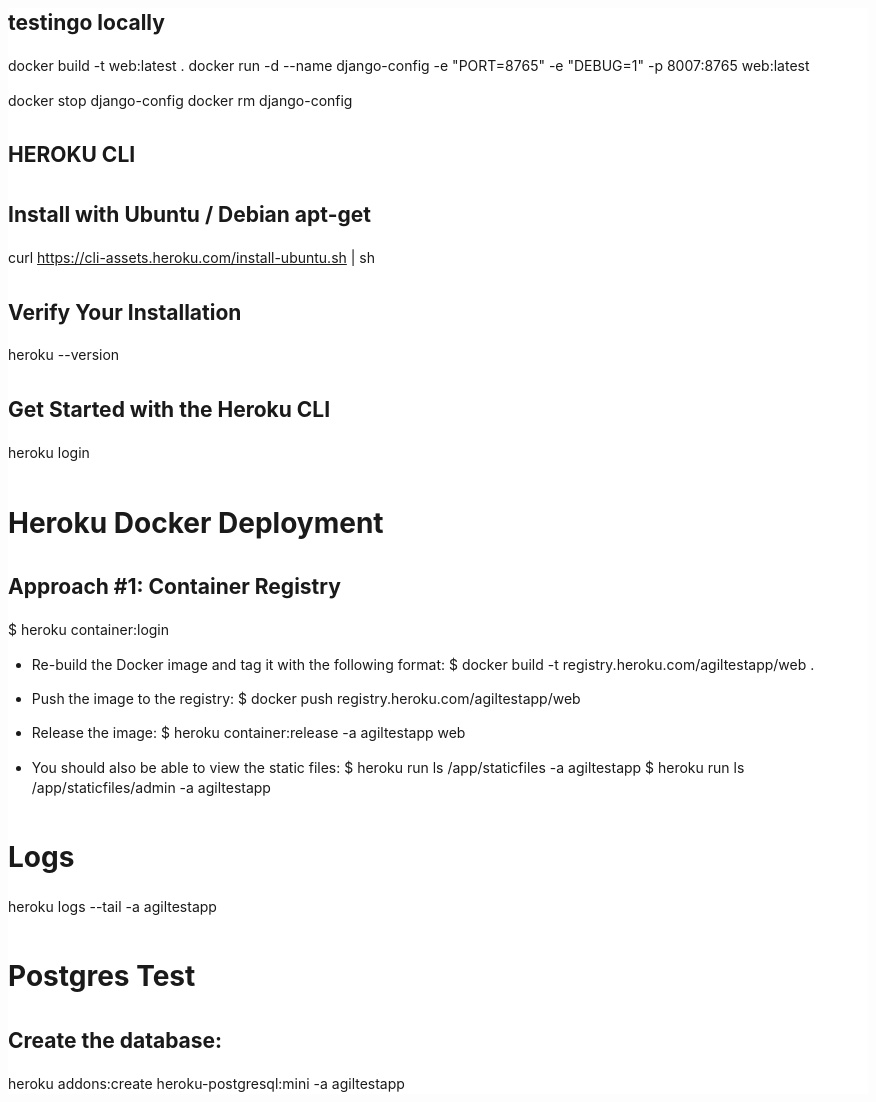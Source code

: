 
## testingo locally
docker build -t web:latest .
docker run -d --name django-config -e "PORT=8765" -e "DEBUG=1" -p 8007:8765 web:latest

docker stop django-config
docker rm django-config


## HEROKU CLI
## Install with Ubuntu / Debian apt-get
curl https://cli-assets.heroku.com/install-ubuntu.sh | sh

## Verify Your Installation
heroku --version

## Get Started with the Heroku CLI
heroku login

# Heroku Docker Deployment
## Approach #1: Container Registry
$ heroku container:login

- Re-build the Docker image and tag it with the following format:
$ docker build -t registry.heroku.com/agiltestapp/web .

- Push the image to the registry:
$ docker push registry.heroku.com/agiltestapp/web

- Release the image:
$ heroku container:release -a agiltestapp web

- You should also be able to view the static files:
$ heroku run ls /app/staticfiles -a agiltestapp
$ heroku run ls /app/staticfiles/admin -a agiltestapp


# Logs
heroku logs --tail -a agiltestapp


# Postgres Test

## Create the database:
heroku addons:create heroku-postgresql:mini -a agiltestapp
